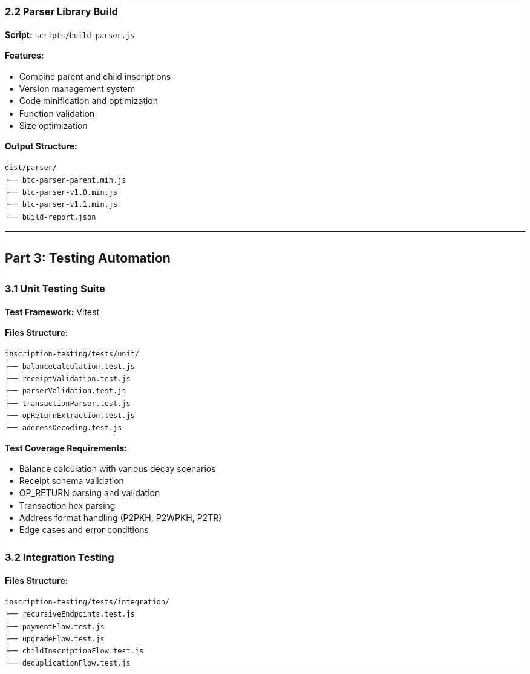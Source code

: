 ### 2.2 Parser Library Build

**Script:** `scripts/build-parser.js`

**Features:**
- Combine parent and child inscriptions
- Version management system
- Code minification and optimization
- Function validation
- Size optimization

**Output Structure:**
```
dist/parser/
├── btc-parser-parent.min.js
├── btc-parser-v1.0.min.js
├── btc-parser-v1.1.min.js
└── build-report.json
```

---

## Part 3: Testing Automation

### 3.1 Unit Testing Suite

**Test Framework:** Vitest

**Files Structure:**
```
inscription-testing/tests/unit/
├── balanceCalculation.test.js
├── receiptValidation.test.js
├── parserValidation.test.js
├── transactionParser.test.js
├── opReturnExtraction.test.js
└── addressDecoding.test.js
```

**Test Coverage Requirements:**
- Balance calculation with various decay scenarios
- Receipt schema validation
- OP_RETURN parsing and validation
- Transaction hex parsing
- Address format handling (P2PKH, P2WPKH, P2TR)
- Edge cases and error conditions

### 3.2 Integration Testing

**Files Structure:**
```
inscription-testing/tests/integration/
├── recursiveEndpoints.test.js
├── paymentFlow.test.js
├── upgradeFlow.test.js
├── childInscriptionFlow.test.js
└── deduplicationFlow.test.js
```
